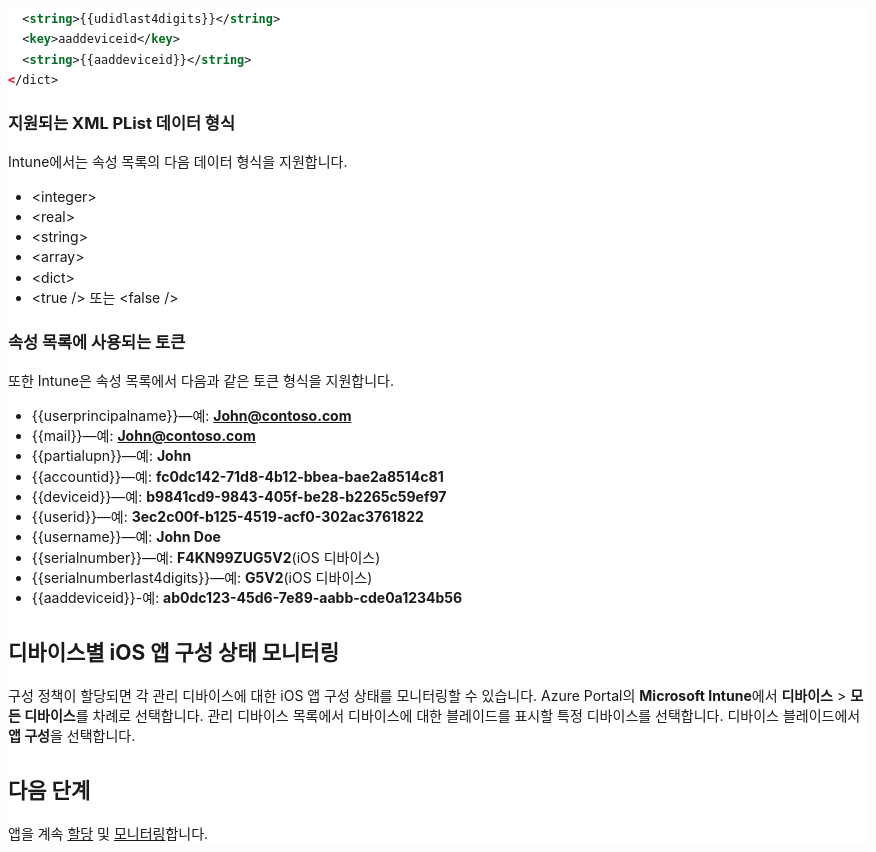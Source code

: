 ```xml
  <string>{{udidlast4digits}}</string>
  <key>aaddeviceid</key>
  <string>{{aaddeviceid}}</string>
</dict>
```
### <a name="supported-xml-plist-data-types"></a>지원되는 XML PList 데이터 형식

Intune에서는 속성 목록의 다음 데이터 형식을 지원합니다.

- &lt;integer&gt;
- &lt;real&gt;
- &lt;string&gt;
- &lt;array&gt;
- &lt;dict&gt;
- &lt;true /&gt; 또는 &lt;false /&gt;

### <a name="tokens-used-in-the-property-list"></a>속성 목록에 사용되는 토큰

또한 Intune은 속성 목록에서 다음과 같은 토큰 형식을 지원합니다.
- \{\{userprincipalname\}\}—예: **John@contoso.com**
- \{\{mail\}\}—예: **John@contoso.com**
- \{\{partialupn\}\}—예: **John**
- \{\{accountid\}\}—예: **fc0dc142-71d8-4b12-bbea-bae2a8514c81**
- \{\{deviceid\}\}—예: **b9841cd9-9843-405f-be28-b2265c59ef97**
- \{\{userid\}\}—예: **3ec2c00f-b125-4519-acf0-302ac3761822**
- \{\{username\}\}—예: **John Doe**
- \{\{serialnumber\}\}—예: **F4KN99ZUG5V2**(iOS 디바이스)
- \{\{serialnumberlast4digits\}\}—예: **G5V2**(iOS 디바이스)
- \{\{aaddeviceid\}\}-예: **ab0dc123-45d6-7e89-aabb-cde0a1234b56**

## <a name="monitor-ios--app-configuration-status-per-device"></a>디바이스별 iOS 앱 구성 상태 모니터링 
구성 정책이 할당되면 각 관리 디바이스에 대한 iOS 앱 구성 상태를 모니터링할 수 있습니다. Azure Portal의 **Microsoft Intune**에서 **디바이스** > **모든 디바이스**를 차례로 선택합니다. 관리 디바이스 목록에서 디바이스에 대한 블레이드를 표시할 특정 디바이스를 선택합니다. 디바이스 블레이드에서 **앱 구성**을 선택합니다.  

## <a name="next-steps"></a>다음 단계

앱을 계속 [할당](apps-deploy.md) 및 [모니터링](apps-monitor.md)합니다.
